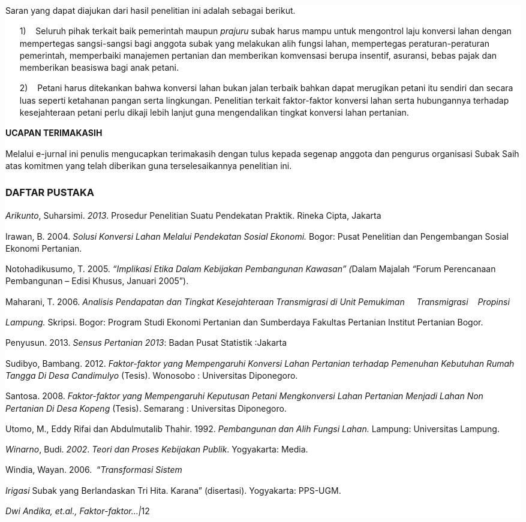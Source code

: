 <p><span class="font1">Saran yang dapat diajukan dari hasil penelitian ini adalah sebagai berikut.</span></p>
<ul style="list-style:none;"><li>
<p><span class="font1">1) &nbsp;&nbsp;&nbsp;Seluruh pihak terkait baik pemerintah maupun </span><span class="font1" style="font-style:italic;">prajuru</span><span class="font1"> subak harus mampu untuk mengontrol laju konversi lahan dengan mempertegas sangsi-sangsi bagi anggota subak yang melakukan alih fungsi lahan, mempertegas peraturan-peraturan pemerintah, memperbaiki manajemen pertanian dan memberikan komvensasi berupa insentif, asuransi, bebas pajak dan memberikan beasiswa bagi anak petani.</span></p></li>
<li>
<p><span class="font1">2) &nbsp;&nbsp;&nbsp;Petani harus ditekankan bahwa konversi lahan bukan jalan terbaik bahkan dapat merugikan petani itu sendiri dan secara luas seperti ketahanan pangan serta lingkungan. Penelitian terkait faktor-faktor konversi lahan serta hubungannya terhadap kesejahteraan petani perlu dikaji lebih lanjut guna mengendalikan tingkat konversi lahan pertanian.</span></p></li></ul>
<p><span class="font1" style="font-weight:bold;">UCAPAN TERIMAKASIH</span></p>
<p><span class="font1">Melalui e-jurnal ini penulis mengucapkan terimakasih dengan tulus kepada segenap anggota dan pengurus organisasi Subak Saih atas komitmen yang telah diberikan guna terselesaikannya penelitian ini.</span></p>
<h3><a name="bookmark37"></a><span class="font1" style="font-weight:bold;"><a name="bookmark38"></a>DAFTAR PUSTAKA</span></h3>
<p><span class="font1" style="font-style:italic;">Arikunto</span><span class="font1">, Suharsimi. </span><span class="font1" style="font-style:italic;">2013</span><span class="font1">. Prosedur Penelitian Suatu Pendekatan Praktik. Rineka Cipta, Jakarta</span></p>
<p><span class="font1">Irawan, B. 2004. </span><span class="font1" style="font-style:italic;">Solusi Konversi Lahan Melalui Pendekatan Sosial Ekonomi.</span><span class="font1"> Bogor: Pusat Penelitian dan Pengembangan Sosial Ekonomi Pertanian.</span></p>
<p><span class="font1">Notohadikusumo, T. 2005. </span><span class="font1" style="font-style:italic;">“Implikasi Etika Dalam Kebijakan Pembangunan Kawasan” (</span><span class="font1">Dalam Majalah </span><span class="font1" style="font-style:italic;">“</span><span class="font1">Forum Perencanaan Pembangunan – Edisi Khusus, Januari 2005”).</span></p>
<p><span class="font1">Maharani, T. 2006. </span><span class="font1" style="font-style:italic;">Analisis Pendapatan dan Tingkat Kesejahteraan Transmigrasi di Unit Pemukiman &nbsp;&nbsp;&nbsp;&nbsp;Transmigrasi &nbsp;&nbsp;&nbsp;Propinsi</span></p>
<p><span class="font1" style="font-style:italic;">Lampung.</span><span class="font1"> Skripsi. Bogor: Program Studi Ekonomi Pertanian dan Sumberdaya Fakultas Pertanian Institut Pertanian Bogor.</span></p>
<p><span class="font1">Penyusun. 2013. </span><span class="font1" style="font-style:italic;">Sensus Pertanian 2013</span><span class="font1">: Badan Pusat Statistik :Jakarta</span></p>
<p><span class="font1">Sudibyo, Bambang. 2012. </span><span class="font1" style="font-style:italic;">Faktor-faktor yang Mempengaruhi Konversi Lahan Pertanian terhadap Pemenuhan Kebutuhan Rumah Tangga Di Desa Candimulyo</span><span class="font1"> (Tesis). Wonosobo : Universitas Diponegoro.</span></p>
<p><span class="font1">Santosa. 2008. </span><span class="font1" style="font-style:italic;">Faktor-faktor yang Mempengaruhi Keputusan Petani Mengkonversi Lahan Pertanian Menjadi Lahan Non Pertanian Di Desa Kopeng</span><span class="font1"> (Tesis). Semarang : Universitas Diponegoro.</span></p>
<p><span class="font1">Utomo, M., Eddy Rifai dan Abdulmutalib Thahir. 1992. </span><span class="font1" style="font-style:italic;">Pembangunan dan Alih Fungsi Lahan.</span><span class="font1"> Lampung: Universitas Lampung.</span></p>
<p><span class="font1" style="font-style:italic;">Winarno</span><span class="font1">, Budi. </span><span class="font1" style="font-style:italic;">2002</span><span class="font1">. </span><span class="font1" style="font-style:italic;">Teori dan Proses Kebijakan Publik</span><span class="font1">. Yogyakarta: Media.</span></p>
<p><span class="font1">Windia, Wayan. 2006. &nbsp;“</span><span class="font1" style="font-style:italic;">Transformasi Sistem</span></p>
<p><span class="font1" style="font-style:italic;">Irigasi</span><span class="font1"> Subak yang Berlandaskan Tri Hita. Karana” (disertasi). Yogyakarta: PPS-UGM.</span></p>
<p><span class="font2" style="font-style:italic;">Dwi Andika, et.al., Faktor-faktor...|</span><span class="font0">12</span></p>